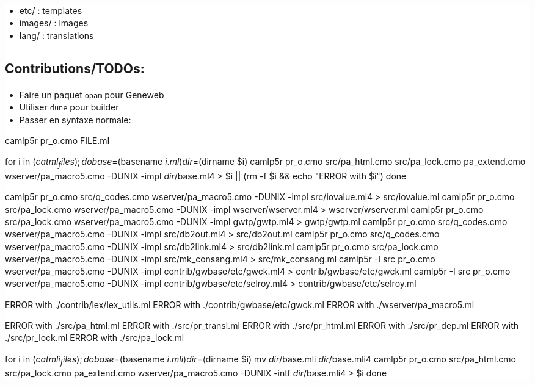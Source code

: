 * etc/ : templates
* images/ : images
* lang/ : translations

## Contributions/TODOs:

* Faire un paquet `opam` pour Geneweb
* Utiliser `dune` pour builder
* Passer en syntaxe normale:

camlp5r pr_o.cmo FILE.ml

for i in $(cat ml_files ); do
base=$(basename $i .ml)
dir=$(dirname $i)
camlp5r pr_o.cmo src/pa_html.cmo src/pa_lock.cmo pa_extend.cmo wserver/pa_macro5.cmo -DUNIX -impl $dir/$base.ml4 > $i || (rm -f $i && echo "ERROR with $i")
done

camlp5r pr_o.cmo src/q_codes.cmo wserver/pa_macro5.cmo -DUNIX -impl src/iovalue.ml4 > src/iovalue.ml
camlp5r pr_o.cmo src/pa_lock.cmo wserver/pa_macro5.cmo -DUNIX -impl wserver/wserver.ml4 > wserver/wserver.ml
camlp5r pr_o.cmo src/pa_lock.cmo wserver/pa_macro5.cmo -DUNIX -impl gwtp/gwtp.ml4 > gwtp/gwtp.ml
camlp5r pr_o.cmo src/q_codes.cmo wserver/pa_macro5.cmo -DUNIX -impl src/db2out.ml4 > src/db2out.ml
camlp5r pr_o.cmo src/q_codes.cmo wserver/pa_macro5.cmo -DUNIX -impl src/db2link.ml4 > src/db2link.ml
camlp5r pr_o.cmo src/pa_lock.cmo wserver/pa_macro5.cmo -DUNIX -impl src/mk_consang.ml4 > src/mk_consang.ml
camlp5r -I src pr_o.cmo wserver/pa_macro5.cmo -DUNIX -impl contrib/gwbase/etc/gwck.ml4 > contrib/gwbase/etc/gwck.ml
camlp5r -I src pr_o.cmo wserver/pa_macro5.cmo -DUNIX -impl contrib/gwbase/etc/selroy.ml4 > contrib/gwbase/etc/selroy.ml

ERROR with ./contrib/lex/lex_utils.ml
ERROR with ./contrib/gwbase/etc/gwck.ml
ERROR with ./wserver/pa_macro5.ml

ERROR with ./src/pa_html.ml
ERROR with ./src/pr_transl.ml
ERROR with ./src/pr_html.ml
ERROR with ./src/pr_dep.ml
ERROR with ./src/pr_lock.ml
ERROR with ./src/pa_lock.ml


for i in $(cat mli_files ); do
base=$(basename $i .mli)
dir=$(dirname $i)
mv $dir/$base.mli $dir/$base.mli4
camlp5r pr_o.cmo src/pa_html.cmo src/pa_lock.cmo pa_extend.cmo  wserver/pa_macro5.cmo -DUNIX -intf $dir/$base.mli4 > $i
done
